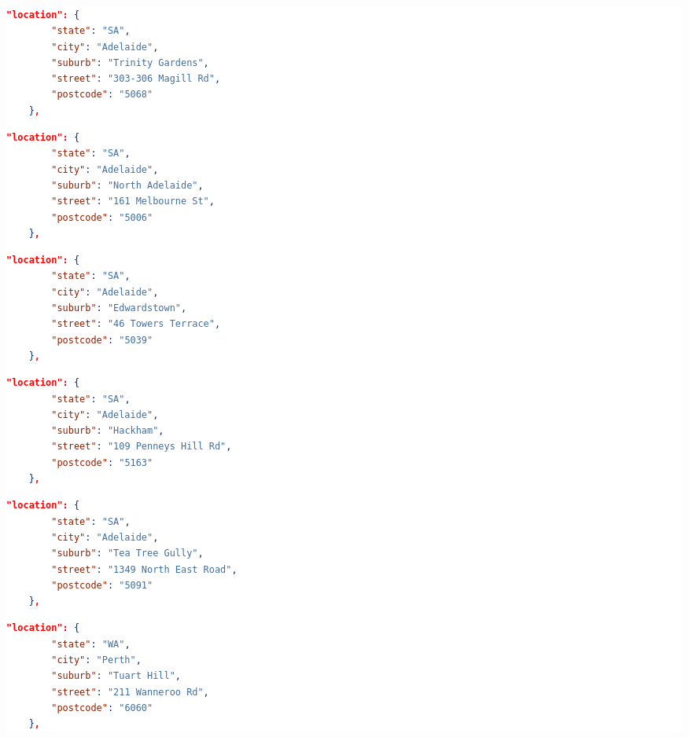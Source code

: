    ```json
   "location": {
           "state": "SA",
           "city": "Adelaide",
           "suburb": "Trinity Gardens",
           "street": "303-306 Magill Rd",
           "postcode": "5068"
       },
   ```

   ```json
   "location": {
           "state": "SA",
           "city": "Adelaide",
           "suburb": "North Adelaide",
           "street": "161 Melbourne St",
           "postcode": "5006"
       },
   ```

   ```json
   "location": {
           "state": "SA",
           "city": "Adelaide",
           "suburb": "Edwardstown",
           "street": "46 Towers Terrace",
           "postcode": "5039"
       },
   ```

   ```json
   "location": {
           "state": "SA",
           "city": "Adelaide",
           "suburb": "Hackham",
           "street": "109 Penneys Hill Rd",
           "postcode": "5163"
       },
   ```

   ```json
   "location": {
           "state": "SA",
           "city": "Adelaide",
           "suburb": "Tea Tree Gully",
           "street": "1349 North East Road",
           "postcode": "5091"
       },
   ```

   ```json
   "location": {
           "state": "WA",
           "city": "Perth",
           "suburb": "Tuart Hill",
           "street": "211 Wanneroo Rd",
           "postcode": "6060"
       },
   ```
